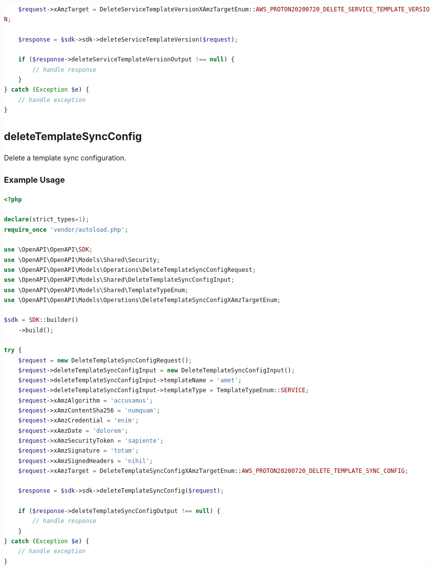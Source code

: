 ```php
    $request->xAmzTarget = DeleteServiceTemplateVersionXAmzTargetEnum::AWS_PROTON20200720_DELETE_SERVICE_TEMPLATE_VERSION;

    $response = $sdk->sdk->deleteServiceTemplateVersion($request);

    if ($response->deleteServiceTemplateVersionOutput !== null) {
        // handle response
    }
} catch (Exception $e) {
    // handle exception
}
```

## deleteTemplateSyncConfig

Delete a template sync configuration.

### Example Usage

```php
<?php

declare(strict_types=1);
require_once 'vendor/autoload.php';

use \OpenAPI\OpenAPI\SDK;
use \OpenAPI\OpenAPI\Models\Shared\Security;
use \OpenAPI\OpenAPI\Models\Operations\DeleteTemplateSyncConfigRequest;
use \OpenAPI\OpenAPI\Models\Shared\DeleteTemplateSyncConfigInput;
use \OpenAPI\OpenAPI\Models\Shared\TemplateTypeEnum;
use \OpenAPI\OpenAPI\Models\Operations\DeleteTemplateSyncConfigXAmzTargetEnum;

$sdk = SDK::builder()
    ->build();

try {
    $request = new DeleteTemplateSyncConfigRequest();
    $request->deleteTemplateSyncConfigInput = new DeleteTemplateSyncConfigInput();
    $request->deleteTemplateSyncConfigInput->templateName = 'amet';
    $request->deleteTemplateSyncConfigInput->templateType = TemplateTypeEnum::SERVICE;
    $request->xAmzAlgorithm = 'accusamus';
    $request->xAmzContentSha256 = 'numquam';
    $request->xAmzCredential = 'enim';
    $request->xAmzDate = 'dolorem';
    $request->xAmzSecurityToken = 'sapiente';
    $request->xAmzSignature = 'totam';
    $request->xAmzSignedHeaders = 'nihil';
    $request->xAmzTarget = DeleteTemplateSyncConfigXAmzTargetEnum::AWS_PROTON20200720_DELETE_TEMPLATE_SYNC_CONFIG;

    $response = $sdk->sdk->deleteTemplateSyncConfig($request);

    if ($response->deleteTemplateSyncConfigOutput !== null) {
        // handle response
    }
} catch (Exception $e) {
    // handle exception
}
```
